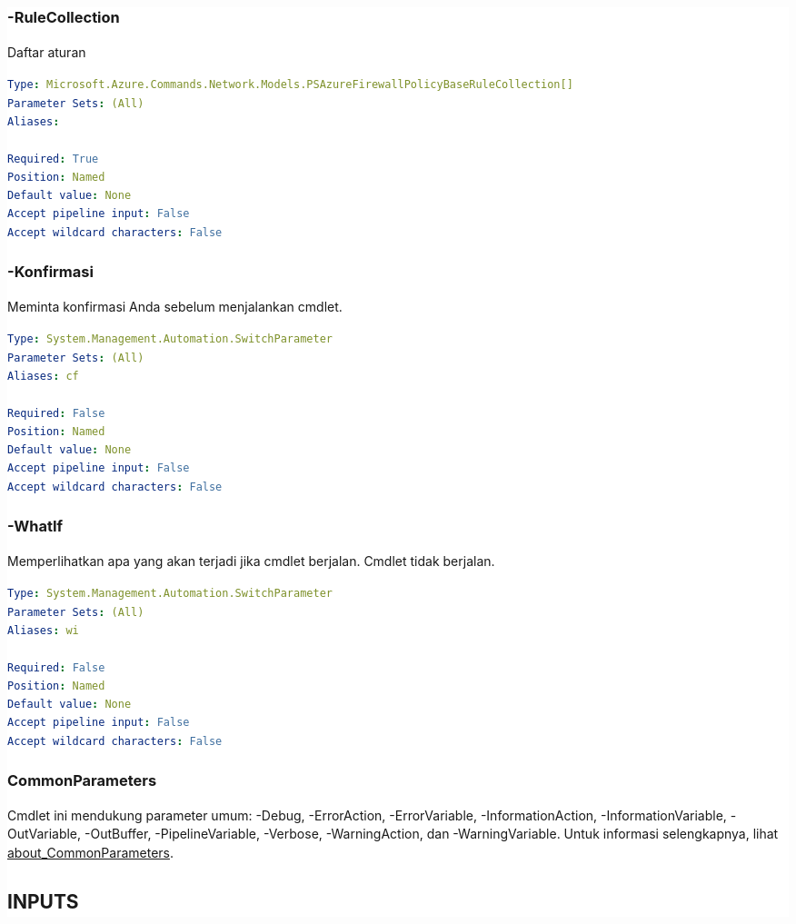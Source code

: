 ### -RuleCollection
Daftar aturan

```yaml
Type: Microsoft.Azure.Commands.Network.Models.PSAzureFirewallPolicyBaseRuleCollection[]
Parameter Sets: (All)
Aliases:

Required: True
Position: Named
Default value: None
Accept pipeline input: False
Accept wildcard characters: False
```

### -Konfirmasi
Meminta konfirmasi Anda sebelum menjalankan cmdlet.

```yaml
Type: System.Management.Automation.SwitchParameter
Parameter Sets: (All)
Aliases: cf

Required: False
Position: Named
Default value: None
Accept pipeline input: False
Accept wildcard characters: False
```

### -WhatIf
Memperlihatkan apa yang akan terjadi jika cmdlet berjalan.
Cmdlet tidak berjalan.

```yaml
Type: System.Management.Automation.SwitchParameter
Parameter Sets: (All)
Aliases: wi

Required: False
Position: Named
Default value: None
Accept pipeline input: False
Accept wildcard characters: False
```

### CommonParameters
Cmdlet ini mendukung parameter umum: -Debug, -ErrorAction, -ErrorVariable, -InformationAction, -InformationVariable, -OutVariable, -OutBuffer, -PipelineVariable, -Verbose, -WarningAction, dan -WarningVariable. Untuk informasi selengkapnya, lihat [about_CommonParameters](http://go.microsoft.com/fwlink/?LinkID=113216).

## INPUTS
